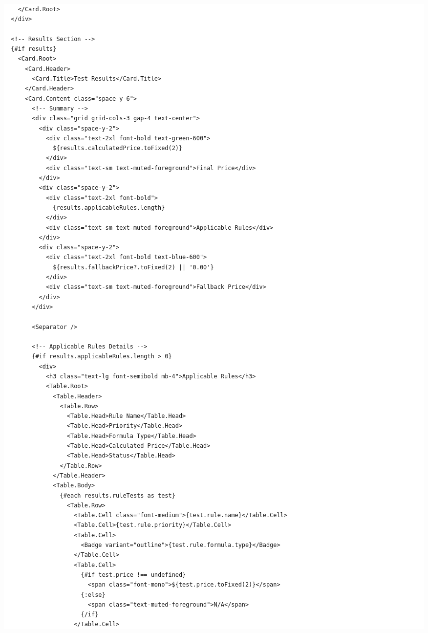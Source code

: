 ```svelte
    </Card.Root>
  </div>

  <!-- Results Section -->
  {#if results}
    <Card.Root>
      <Card.Header>
        <Card.Title>Test Results</Card.Title>
      </Card.Header>
      <Card.Content class="space-y-6">
        <!-- Summary -->
        <div class="grid grid-cols-3 gap-4 text-center">
          <div class="space-y-2">
            <div class="text-2xl font-bold text-green-600">
              ${results.calculatedPrice.toFixed(2)}
            </div>
            <div class="text-sm text-muted-foreground">Final Price</div>
          </div>
          <div class="space-y-2">
            <div class="text-2xl font-bold">
              {results.applicableRules.length}
            </div>
            <div class="text-sm text-muted-foreground">Applicable Rules</div>
          </div>
          <div class="space-y-2">
            <div class="text-2xl font-bold text-blue-600">
              ${results.fallbackPrice?.toFixed(2) || '0.00'}
            </div>
            <div class="text-sm text-muted-foreground">Fallback Price</div>
          </div>
        </div>

        <Separator />

        <!-- Applicable Rules Details -->
        {#if results.applicableRules.length > 0}
          <div>
            <h3 class="text-lg font-semibold mb-4">Applicable Rules</h3>
            <Table.Root>
              <Table.Header>
                <Table.Row>
                  <Table.Head>Rule Name</Table.Head>
                  <Table.Head>Priority</Table.Head>
                  <Table.Head>Formula Type</Table.Head>
                  <Table.Head>Calculated Price</Table.Head>
                  <Table.Head>Status</Table.Head>
                </Table.Row>
              </Table.Header>
              <Table.Body>
                {#each results.ruleTests as test}
                  <Table.Row>
                    <Table.Cell class="font-medium">{test.rule.name}</Table.Cell>
                    <Table.Cell>{test.rule.priority}</Table.Cell>
                    <Table.Cell>
                      <Badge variant="outline">{test.rule.formula.type}</Badge>
                    </Table.Cell>
                    <Table.Cell>
                      {#if test.price !== undefined}
                        <span class="font-mono">${test.price.toFixed(2)}</span>
                      {:else}
                        <span class="text-muted-foreground">N/A</span>
                      {/if}
                    </Table.Cell>
```